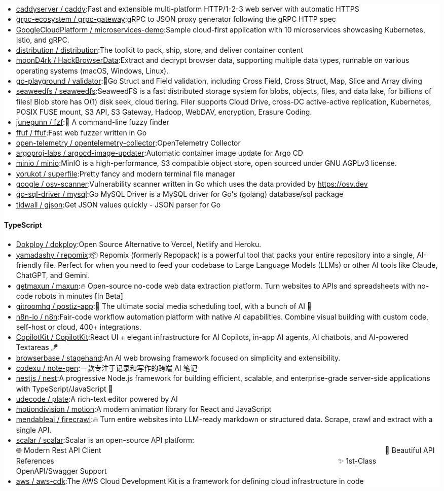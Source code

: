 * [caddyserver / caddy](https://github.com/caddyserver/caddy):Fast and extensible multi-platform HTTP/1-2-3 web server with automatic HTTPS
* [grpc-ecosystem / grpc-gateway](https://github.com/grpc-ecosystem/grpc-gateway):gRPC to JSON proxy generator following the gRPC HTTP spec
* [GoogleCloudPlatform / microservices-demo](https://github.com/GoogleCloudPlatform/microservices-demo):Sample cloud-first application with 10 microservices showcasing Kubernetes, Istio, and gRPC.
* [distribution / distribution](https://github.com/distribution/distribution):The toolkit to pack, ship, store, and deliver container content
* [moonD4rk / HackBrowserData](https://github.com/moonD4rk/HackBrowserData):Extract and decrypt browser data, supporting multiple data types, runnable on various operating systems (macOS, Windows, Linux).
* [go-playground / validator](https://github.com/go-playground/validator):💯Go Struct and Field validation, including Cross Field, Cross Struct, Map, Slice and Array diving
* [seaweedfs / seaweedfs](https://github.com/seaweedfs/seaweedfs):SeaweedFS is a fast distributed storage system for blobs, objects, files, and data lake, for billions of files! Blob store has O(1) disk seek, cloud tiering. Filer supports Cloud Drive, cross-DC active-active replication, Kubernetes, POSIX FUSE mount, S3 API, S3 Gateway, Hadoop, WebDAV, encryption, Erasure Coding.
* [junegunn / fzf](https://github.com/junegunn/fzf):🌸 A command-line fuzzy finder
* [ffuf / ffuf](https://github.com/ffuf/ffuf):Fast web fuzzer written in Go
* [open-telemetry / opentelemetry-collector](https://github.com/open-telemetry/opentelemetry-collector):OpenTelemetry Collector
* [argoproj-labs / argocd-image-updater](https://github.com/argoproj-labs/argocd-image-updater):Automatic container image update for Argo CD
* [minio / minio](https://github.com/minio/minio):MinIO is a high-performance, S3 compatible object store, open sourced under GNU AGPLv3 license.
* [yorukot / superfile](https://github.com/yorukot/superfile):Pretty fancy and modern terminal file manager
* [google / osv-scanner](https://github.com/google/osv-scanner):Vulnerability scanner written in Go which uses the data provided by https://osv.dev
* [go-sql-driver / mysql](https://github.com/go-sql-driver/mysql):Go MySQL Driver is a MySQL driver for Go's (golang) database/sql package
* [tidwall / gjson](https://github.com/tidwall/gjson):Get JSON values quickly - JSON parser for Go

#### TypeScript
* [Dokploy / dokploy](https://github.com/Dokploy/dokploy):Open Source Alternative to Vercel, Netlify and Heroku.
* [yamadashy / repomix](https://github.com/yamadashy/repomix):📦 Repomix (formerly Repopack) is a powerful tool that packs your entire repository into a single, AI-friendly file. Perfect for when you need to feed your codebase to Large Language Models (LLMs) or other AI tools like Claude, ChatGPT, and Gemini.
* [getmaxun / maxun](https://github.com/getmaxun/maxun):🔥 Open-source no-code web data extraction platform. Turn websites to APIs and spreadsheets with no-code robots in minutes [In Beta]
* [gitroomhq / postiz-app](https://github.com/gitroomhq/postiz-app):📨 The ultimate social media scheduling tool, with a bunch of AI 🤖
* [n8n-io / n8n](https://github.com/n8n-io/n8n):Fair-code workflow automation platform with native AI capabilities. Combine visual building with custom code, self-host or cloud, 400+ integrations.
* [CopilotKit / CopilotKit](https://github.com/CopilotKit/CopilotKit):React UI + elegant infrastructure for AI Copilots, in-app AI agents, AI chatbots, and AI-powered Textareas 🪁
* [browserbase / stagehand](https://github.com/browserbase/stagehand):An AI web browsing framework focused on simplicity and extensibility.
* [codexu / note-gen](https://github.com/codexu/note-gen):一款专注于记录和写作的跨端 AI 笔记
* [nestjs / nest](https://github.com/nestjs/nest):A progressive Node.js framework for building efficient, scalable, and enterprise-grade server-side applications with TypeScript/JavaScript 🚀
* [udecode / plate](https://github.com/udecode/plate):A rich-text editor powered by AI
* [motiondivision / motion](https://github.com/motiondivision/motion):A modern animation library for React and JavaScript
* [mendableai / firecrawl](https://github.com/mendableai/firecrawl):🔥 Turn entire websites into LLM-ready markdown or structured data. Scrape, crawl and extract with a single API.
* [scalar / scalar](https://github.com/scalar/scalar):Scalar is an open-source API platform:　　　　　　　　　　　　　　　　　　　　　　　　　　　　　　　　　　　　　　　🌐 Modern Rest API Client　　　　　　　　　　　　　　　　　　　　　　　　　　　　　　　　　　　　　　　　📖 Beautiful API References　　　　　　　　　　　　　　　　　　　　　　　　　　　　　　　　　　　　　　　　✨ 1st-Class OpenAPI/Swagger Support
* [aws / aws-cdk](https://github.com/aws/aws-cdk):The AWS Cloud Development Kit is a framework for defining cloud infrastructure in code